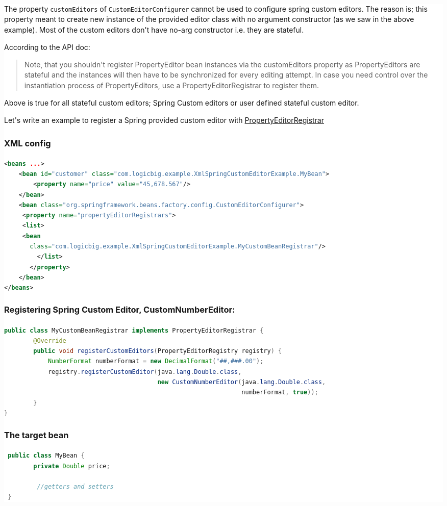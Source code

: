 The property `customEditors` of `CustomEditorConfigurer` cannot be used to configure spring custom editors. The reason is; this property meant to create new instance of the provided editor class with no argument constructor (as we saw in the above example). Most of the custom editors don't have no-arg constructor i.e. they are stateful.

According to the API doc:

> Note, that you shouldn't register PropertyEditor bean instances via the customEditors property as PropertyEditors are stateful and the instances will then have to be synchronized for every editing attempt. In case you need control over the instantiation process of PropertyEditors, use a PropertyEditorRegistrar to register them.

Above is true for all stateful custom editors; Spring Custom editors or user defined stateful custom editor.

Let's write an example to register a Spring provided custom editor with [PropertyEditorRegistrar](http://docs.spring.io/spring/docs/current/javadoc-api/org/springframework/beans/PropertyEditorRegistrar.html)

### XML config

```xml
<beans ...>
    <bean id="customer" class="com.logicbig.example.XmlSpringCustomEditorExample.MyBean">
        <property name="price" value="45,678.567"/>
    </bean>
    <bean class="org.springframework.beans.factory.config.CustomEditorConfigurer">
     <property name="propertyEditorRegistrars">
     <list>
     <bean
       class="com.logicbig.example.XmlSpringCustomEditorExample.MyCustomBeanRegistrar"/>
         </list>
       </property>
    </bean>
</beans>
```

### Registering Spring Custom Editor, CustomNumberEditor:

```java
public class MyCustomBeanRegistrar implements PropertyEditorRegistrar {
        @Override
        public void registerCustomEditors(PropertyEditorRegistry registry) {
            NumberFormat numberFormat = new DecimalFormat("##,###.00");
            registry.registerCustomEditor(java.lang.Double.class,
                                          new CustomNumberEditor(java.lang.Double.class,
                                                                 numberFormat, true));
        }
}
```

### The target bean

```java
 public class MyBean {
        private Double price;

         //getters and setters
 }
```
